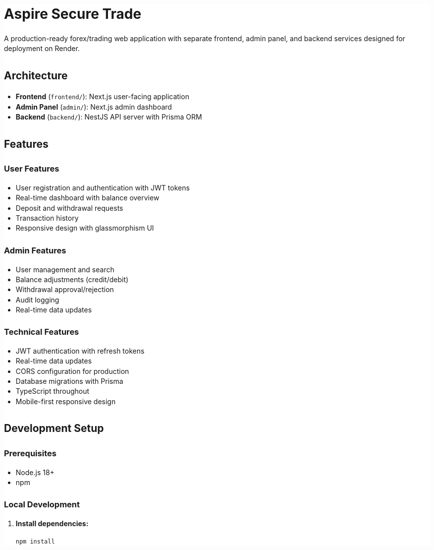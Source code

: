 # Aspire Secure Trade

A production-ready forex/trading web application with separate frontend, admin panel, and backend services designed for deployment on Render.

## Architecture

- **Frontend** (`frontend/`): Next.js user-facing application
- **Admin Panel** (`admin/`): Next.js admin dashboard
- **Backend** (`backend/`): NestJS API server with Prisma ORM

## Features

### User Features
- User registration and authentication with JWT tokens
- Real-time dashboard with balance overview
- Deposit and withdrawal requests
- Transaction history
- Responsive design with glassmorphism UI

### Admin Features
- User management and search
- Balance adjustments (credit/debit)
- Withdrawal approval/rejection
- Audit logging
- Real-time data updates

### Technical Features
- JWT authentication with refresh tokens
- Real-time data updates
- CORS configuration for production
- Database migrations with Prisma
- TypeScript throughout
- Mobile-first responsive design

## Development Setup

### Prerequisites
- Node.js 18+
- npm

### Local Development

1. **Install dependencies:**
   ```bash
   npm install
   ```

